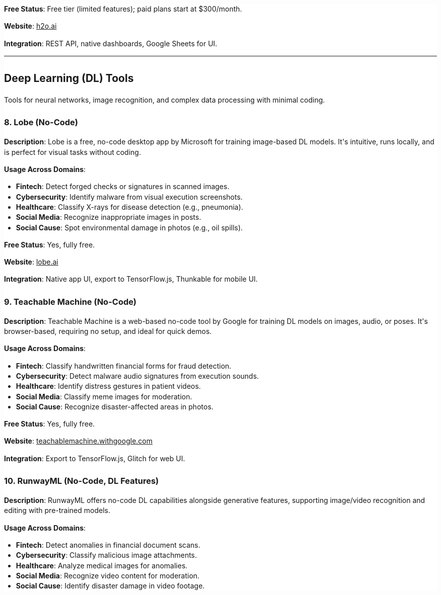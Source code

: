 **Free Status**: Free tier (limited features); paid plans start at $300/month.

**Website**: [h2o.ai](https://h2o.ai)

**Integration**: REST API, native dashboards, Google Sheets for UI.

---

## Deep Learning (DL) Tools

Tools for neural networks, image recognition, and complex data processing with minimal coding.

### 8. Lobe (No-Code)


**Description**: Lobe is a free, no-code desktop app by Microsoft for training image-based DL models. It's intuitive, runs locally, and is perfect for visual tasks without coding.

**Usage Across Domains**:
- **Fintech**: Detect forged checks or signatures in scanned images.
- **Cybersecurity**: Identify malware from visual execution screenshots.
- **Healthcare**: Classify X-rays for disease detection (e.g., pneumonia).
- **Social Media**: Recognize inappropriate images in posts.
- **Social Cause**: Spot environmental damage in photos (e.g., oil spills).

**Free Status**: Yes, fully free.

**Website**: [lobe.ai](https://lobe.ai)

**Integration**: Native app UI, export to TensorFlow.js, Thunkable for mobile UI.

### 9. Teachable Machine (No-Code)


**Description**: Teachable Machine is a web-based no-code tool by Google for training DL models on images, audio, or poses. It's browser-based, requiring no setup, and ideal for quick demos.

**Usage Across Domains**:
- **Fintech**: Classify handwritten financial forms for fraud detection.
- **Cybersecurity**: Detect malware audio signatures from execution sounds.
- **Healthcare**: Identify distress gestures in patient videos.
- **Social Media**: Classify meme images for moderation.
- **Social Cause**: Recognize disaster-affected areas in photos.

**Free Status**: Yes, fully free.

**Website**: [teachablemachine.withgoogle.com](https://teachablemachine.withgoogle.com)

**Integration**: Export to TensorFlow.js, Glitch for web UI.

### 10. RunwayML (No-Code, DL Features)


**Description**: RunwayML offers no-code DL capabilities alongside generative features, supporting image/video recognition and editing with pre-trained models.

**Usage Across Domains**:
- **Fintech**: Detect anomalies in financial document scans.
- **Cybersecurity**: Classify malicious image attachments.
- **Healthcare**: Analyze medical images for anomalies.
- **Social Media**: Recognize video content for moderation.
- **Social Cause**: Identify disaster damage in video footage.
